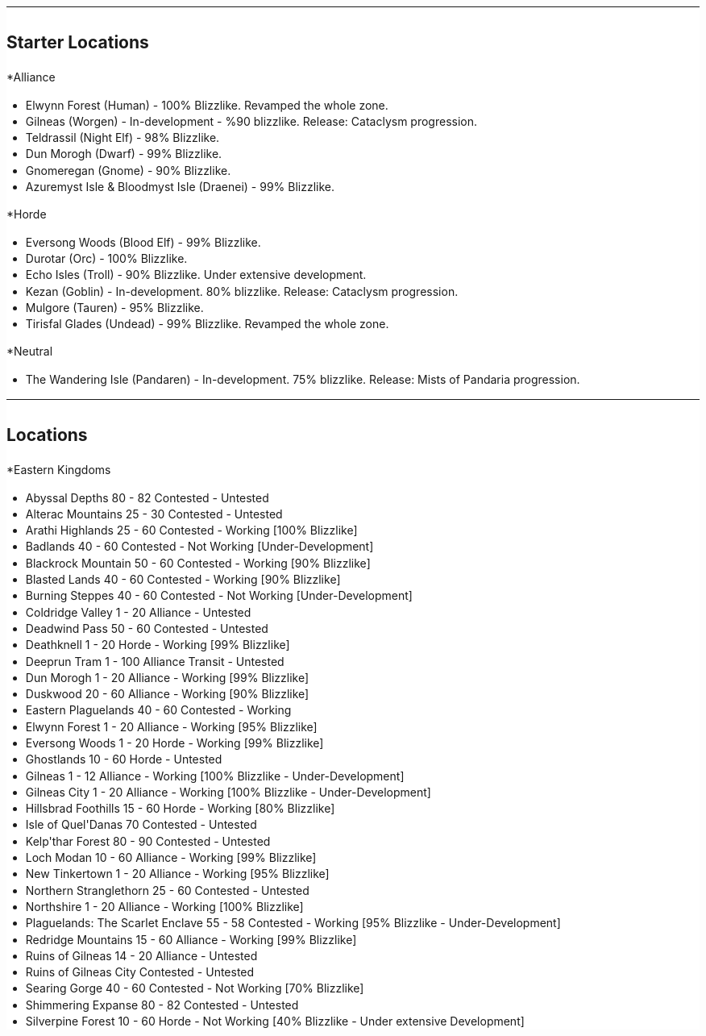 ------------------------------------------------------------------------------------

## Starter Locations

*Alliance

- Elwynn Forest (Human) - 100% Blizzlike. Revamped the whole zone.
- Gilneas (Worgen) - In-development - %90 blizzlike. Release: Cataclysm progression.
- Teldrassil (Night Elf) - 98% Blizzlike.
- Dun Morogh (Dwarf) - 99% Blizzlike.
- Gnomeregan (Gnome) - 90% Blizzlike.
- Azuremyst Isle & Bloodmyst Isle (Draenei) - 99% Blizzlike.

*Horde

- Eversong Woods (Blood Elf) - 99% Blizzlike.
- Durotar (Orc) - 100% Blizzlike.
- Echo Isles (Troll) - 90% Blizzlike. Under extensive development.
- Kezan (Goblin) - In-development. 80% blizzlike. Release: Cataclysm progression.
- Mulgore (Tauren) - 95% Blizzlike.
- Tirisfal Glades (Undead) - 99% Blizzlike. Revamped the whole zone.

*Neutral

- The Wandering Isle (Pandaren) - In-development. 75% blizzlike. Release: Mists of Pandaria progression.

------------------------------------------------------------------------------------

## Locations

*Eastern Kingdoms

- Abyssal Depths	80 - 82	Contested - Untested
- Alterac Mountains	25 - 30	Contested - Untested
- Arathi Highlands	25 - 60	Contested - Working [100% Blizzlike]
- Badlands	40 - 60	Contested - Not Working [Under-Development]
- Blackrock Mountain	50 - 60	Contested - Working [90% Blizzlike]
- Blasted Lands	40 - 60	Contested - Working [90% Blizzlike]
- Burning Steppes	40 - 60	Contested - Not Working [Under-Development]
- Coldridge Valley	1 - 20	Alliance - Untested		
- Deadwind Pass	50 - 60	Contested - Untested
- Deathknell	1 - 20	Horde - Working [99% Blizzlike]
- Deeprun Tram	1 - 100	Alliance	Transit - Untested
- Dun Morogh	1 - 20	Alliance - Working [99% Blizzlike]
- Duskwood	20 - 60	Alliance - Working	[90% Blizzlike]
- Eastern Plaguelands	40 - 60	Contested - Working
- Elwynn Forest	1 - 20	Alliance - Working [95% Blizzlike]
- Eversong Woods	1 - 20	Horde - Working [99% Blizzlike]
- Ghostlands	10 - 60	Horde - Untested
- Gilneas	1 - 12	Alliance - Working [100% Blizzlike - Under-Development]
- Gilneas City	1 - 20	Alliance - Working [100% Blizzlike - Under-Development]
- Hillsbrad Foothills	15 - 60	Horde - Working [80% Blizzlike]
- Isle of Quel'Danas	70	Contested - Untested
- Kelp'thar Forest	80 - 90	Contested - Untested
- Loch Modan	10 - 60	Alliance - Working [99% Blizzlike]
- New Tinkertown	1 - 20	Alliance - Working [95% Blizzlike]
- Northern Stranglethorn	25 - 60	Contested - Untested
- Northshire	1 - 20	Alliance - Working [100% Blizzlike]	
- Plaguelands: The Scarlet Enclave	55 - 58	Contested - Working [95% Blizzlike - Under-Development]
- Redridge Mountains	15 - 60	Alliance - Working [99% Blizzlike]
- Ruins of Gilneas	14 - 20	Alliance - Untested
- Ruins of Gilneas City		Contested - Untested
- Searing Gorge	40 - 60	Contested - Not Working [70% Blizzlike]
- Shimmering Expanse	80 - 82	Contested - Untested
- Silverpine Forest	10 - 60	Horde - Not Working [40% Blizzlike - Under extensive Development]